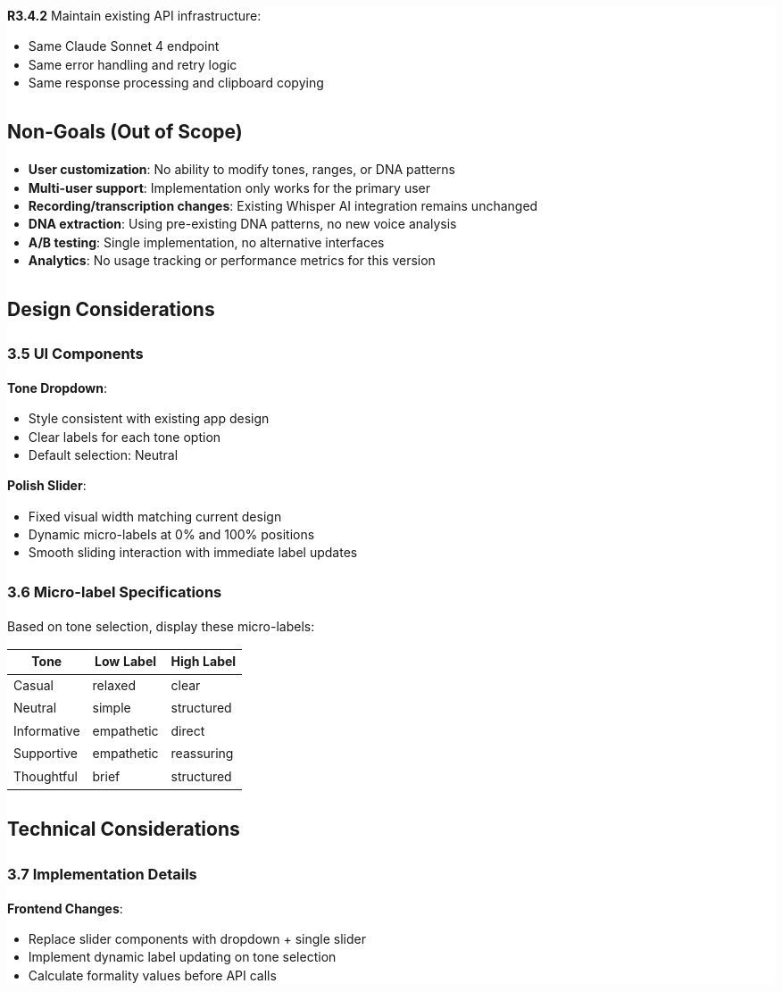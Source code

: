 **R3.4.2** Maintain existing API infrastructure:
- Same Claude Sonnet 4 endpoint
- Same error handling and retry logic
- Same response processing and clipboard copying

## Non-Goals (Out of Scope)

- **User customization**: No ability to modify tones, ranges, or DNA patterns
- **Multi-user support**: Implementation only works for the primary user
- **Recording/transcription changes**: Existing Whisper AI integration remains unchanged
- **DNA extraction**: Using pre-existing DNA patterns, no new voice analysis
- **A/B testing**: Single implementation, no alternative interfaces
- **Analytics**: No usage tracking or performance metrics for this version

## Design Considerations

### 3.5 UI Components

**Tone Dropdown**:
- Style consistent with existing app design
- Clear labels for each tone option
- Default selection: Neutral

**Polish Slider**:
- Fixed visual width matching current design
- Dynamic micro-labels at 0% and 100% positions
- Smooth sliding interaction with immediate label updates

### 3.6 Micro-label Specifications

Based on tone selection, display these micro-labels:

| Tone | Low Label | High Label |
|------|-----------|------------|
| Casual | relaxed | clear |
| Neutral | simple | structured |
| Informative | empathetic | direct |
| Supportive | empathetic | reassuring |
| Thoughtful | brief | structured |

## Technical Considerations

### 3.7 Implementation Details

**Frontend Changes**:
- Replace slider components with dropdown + single slider
- Implement dynamic label updating on tone selection
- Calculate formality values before API calls
